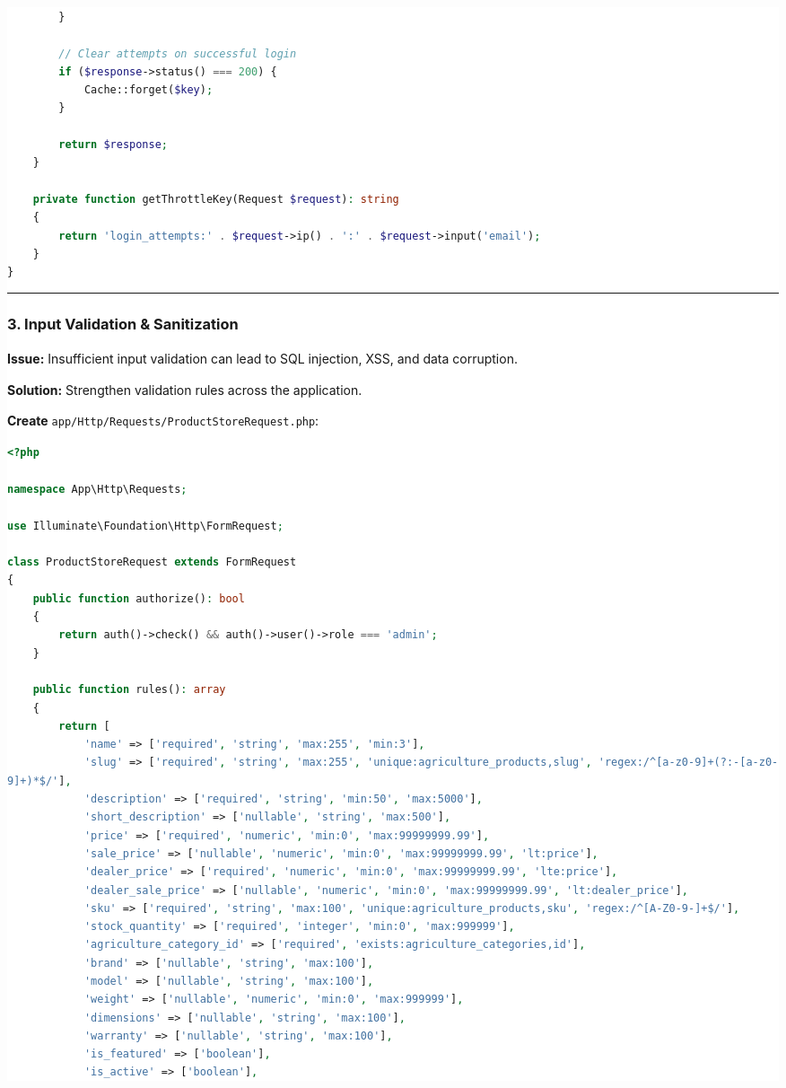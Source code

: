 ```php
        }

        // Clear attempts on successful login
        if ($response->status() === 200) {
            Cache::forget($key);
        }

        return $response;
    }

    private function getThrottleKey(Request $request): string
    {
        return 'login_attempts:' . $request->ip() . ':' . $request->input('email');
    }
}
```

---

### 3. Input Validation & Sanitization

**Issue:** Insufficient input validation can lead to SQL injection, XSS, and data corruption.

**Solution:** Strengthen validation rules across the application.

**Create** `app/Http/Requests/ProductStoreRequest.php`:

```php
<?php

namespace App\Http\Requests;

use Illuminate\Foundation\Http\FormRequest;

class ProductStoreRequest extends FormRequest
{
    public function authorize(): bool
    {
        return auth()->check() && auth()->user()->role === 'admin';
    }

    public function rules(): array
    {
        return [
            'name' => ['required', 'string', 'max:255', 'min:3'],
            'slug' => ['required', 'string', 'max:255', 'unique:agriculture_products,slug', 'regex:/^[a-z0-9]+(?:-[a-z0-9]+)*$/'],
            'description' => ['required', 'string', 'min:50', 'max:5000'],
            'short_description' => ['nullable', 'string', 'max:500'],
            'price' => ['required', 'numeric', 'min:0', 'max:99999999.99'],
            'sale_price' => ['nullable', 'numeric', 'min:0', 'max:99999999.99', 'lt:price'],
            'dealer_price' => ['required', 'numeric', 'min:0', 'max:99999999.99', 'lte:price'],
            'dealer_sale_price' => ['nullable', 'numeric', 'min:0', 'max:99999999.99', 'lt:dealer_price'],
            'sku' => ['required', 'string', 'max:100', 'unique:agriculture_products,sku', 'regex:/^[A-Z0-9-]+$/'],
            'stock_quantity' => ['required', 'integer', 'min:0', 'max:999999'],
            'agriculture_category_id' => ['required', 'exists:agriculture_categories,id'],
            'brand' => ['nullable', 'string', 'max:100'],
            'model' => ['nullable', 'string', 'max:100'],
            'weight' => ['nullable', 'numeric', 'min:0', 'max:999999'],
            'dimensions' => ['nullable', 'string', 'max:100'],
            'warranty' => ['nullable', 'string', 'max:100'],
            'is_featured' => ['boolean'],
            'is_active' => ['boolean'],
```